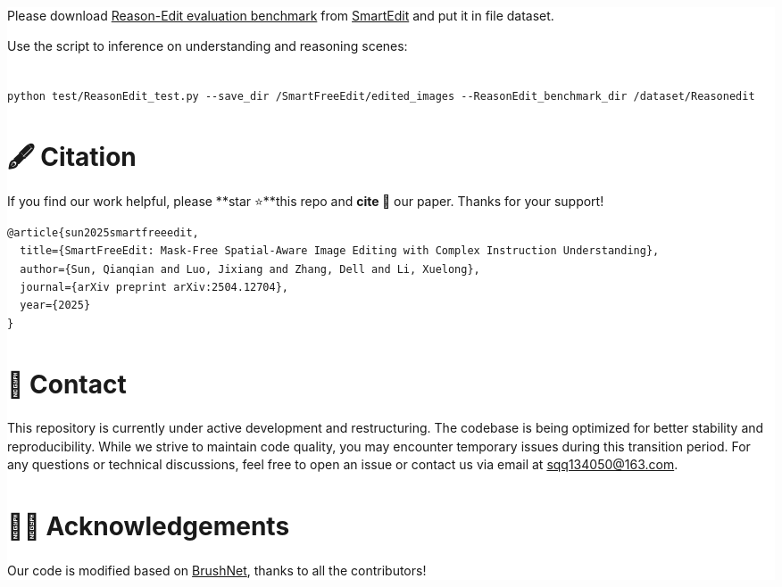 Please download [Reason-Edit evaluation benchmark](https://drive.google.com/drive/folders/1QGmye23P3vzBBXjVj2BuE7K3n8gaWbyQ) from [SmartEdit](https://github.com/TencentARC/SmartEdit/tree/main) and put it in file dataset.

Use the script to inference on understanding and reasoning scenes:
```

python test/ReasonEdit_test.py --save_dir /SmartFreeEdit/edited_images --ReasonEdit_benchmark_dir /dataset/Reasonedit

```

# 🖋️ Citation

If you find our work helpful, please **star ⭐**this repo and **cite 📑** our paper. Thanks for your support!

```
@article{sun2025smartfreeedit,
  title={SmartFreeEdit: Mask-Free Spatial-Aware Image Editing with Complex Instruction Understanding},
  author={Sun, Qianqian and Luo, Jixiang and Zhang, Dell and Li, Xuelong},
  journal={arXiv preprint arXiv:2504.12704},
  year={2025}
}
```



# 📧 Contact

This repository is currently under active development and restructuring. The codebase is being optimized for better stability and reproducibility. While we strive to maintain code quality, you may encounter temporary issues during this transition period. For any questions or technical discussions, feel free to open an issue or contact us via email at sqq134050@163.com.

# 👍🏻 Acknowledgements
Our code is modified based on [BrushNet](https://github.com/TencentARC/BrushNet), thanks to all the contributors!
